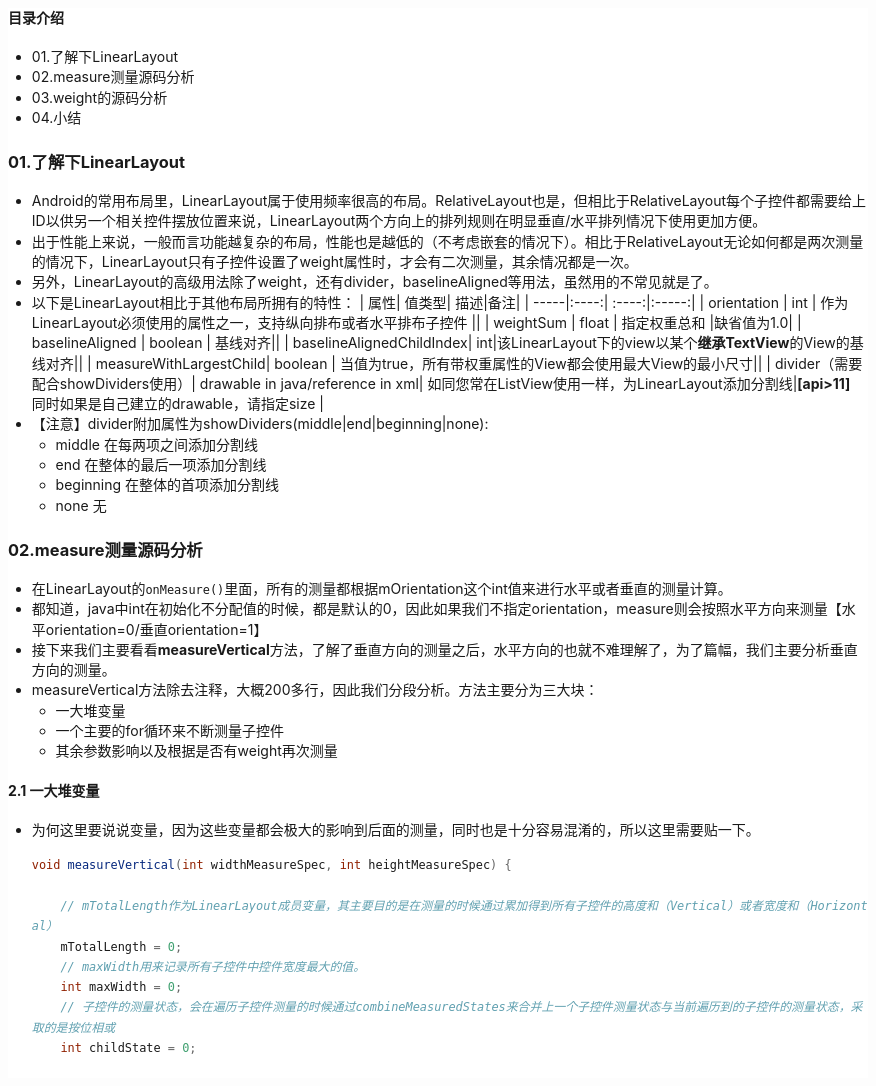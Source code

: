 #### 目录介绍
- 01.了解下LinearLayout
- 02.measure测量源码分析
- 03.weight的源码分析
- 04.小结



### 01.了解下LinearLayout
- Android的常用布局里，LinearLayout属于使用频率很高的布局。RelativeLayout也是，但相比于RelativeLayout每个子控件都需要给上ID以供另一个相关控件摆放位置来说，LinearLayout两个方向上的排列规则在明显垂直/水平排列情况下使用更加方便。
- 出于性能上来说，一般而言功能越复杂的布局，性能也是越低的（不考虑嵌套的情况下）。相比于RelativeLayout无论如何都是两次测量的情况下，LinearLayout只有子控件设置了weight属性时，才会有二次测量，其余情况都是一次。
- 另外，LinearLayout的高级用法除了weight，还有divider，baselineAligned等用法，虽然用的不常见就是了。
- 以下是LinearLayout相比于其他布局所拥有的特性：
    | 属性| 值类型| 描述|备注|
    | -----|:----:| :----:|:-----:|
    | orientation | int | 作为LinearLayout必须使用的属性之一，支持纵向排布或者水平排布子控件 ||
    | weightSum | float | 指定权重总和 |缺省值为1.0|
    | baselineAligned | boolean | 基线对齐||
    | baselineAlignedChildIndex| int|该LinearLayout下的view以某个**继承TextView**的View的基线对齐||
    | measureWithLargestChild| boolean | 当值为true，所有带权重属性的View都会使用最大View的最小尺寸||
    | divider（需要配合showDividers使用）| drawable in java/reference in xml| 如同您常在ListView使用一样，为LinearLayout添加分割线|**[api>11]**  同时如果是自己建立的drawable，请指定size |
- 【注意】divider附加属性为showDividers(middle|end|beginning|none):
    - middle 在每两项之间添加分割线
    - end 在整体的最后一项添加分割线
    - beginning 在整体的首项添加分割线
    - none 无


### 02.measure测量源码分析
- 在LinearLayout的`onMeasure()`里面，所有的测量都根据mOrientation这个int值来进行水平或者垂直的测量计算。
- 都知道，java中int在初始化不分配值的时候，都是默认的0，因此如果我们不指定orientation，measure则会按照水平方向来测量【水平orientation=0/垂直orientation=1】
- 接下来我们主要看看**measureVertical**方法，了解了垂直方向的测量之后，水平方向的也就不难理解了，为了篇幅，我们主要分析垂直方向的测量。
- measureVertical方法除去注释，大概200多行，因此我们分段分析。方法主要分为三大块：
    - 一大堆变量
    - 一个主要的for循环来不断测量子控件
    - 其余参数影响以及根据是否有weight再次测量


#### 2.1 一大堆变量
- 为何这里要说说变量，因为这些变量都会极大的影响到后面的测量，同时也是十分容易混淆的，所以这里需要贴一下。
    ```java
    void measureVertical(int widthMeasureSpec, int heightMeasureSpec) {
    
        // mTotalLength作为LinearLayout成员变量，其主要目的是在测量的时候通过累加得到所有子控件的高度和（Vertical）或者宽度和（Horizontal）
        mTotalLength = 0;
        // maxWidth用来记录所有子控件中控件宽度最大的值。
        int maxWidth = 0;
        // 子控件的测量状态，会在遍历子控件测量的时候通过combineMeasuredStates来合并上一个子控件测量状态与当前遍历到的子控件的测量状态，采取的是按位相或
        int childState = 0;
        
